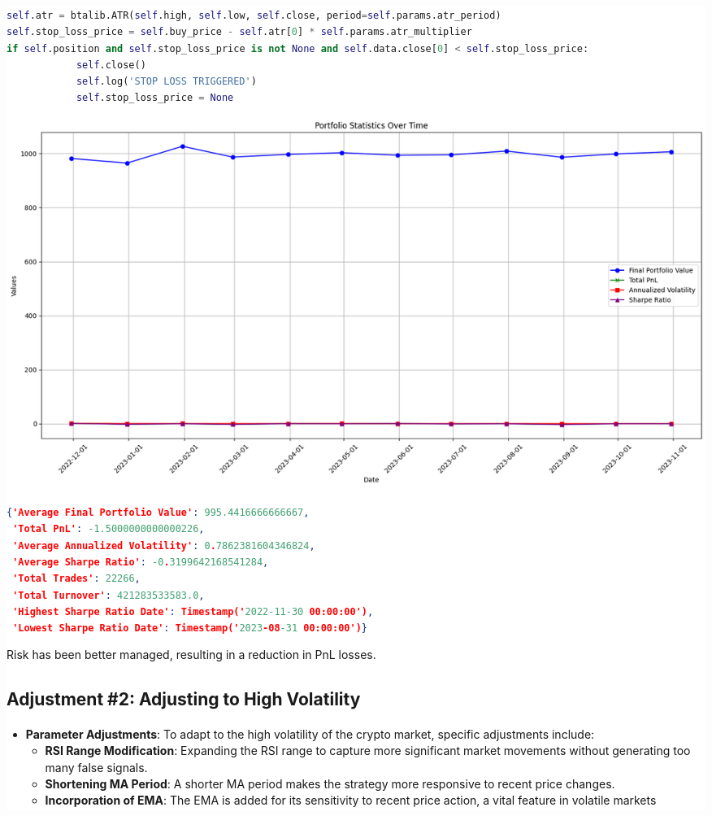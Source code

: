 ```python
self.atr = btalib.ATR(self.high, self.low, self.close, period=self.params.atr_period)
self.stop_loss_price = self.buy_price - self.atr[0] * self.params.atr_multiplier
if self.position and self.stop_loss_price is not None and self.data.close[0] < self.stop_loss_price:
            self.close()
            self.log('STOP LOSS TRIGGERED')
            self.stop_loss_price = None
```
![Stop Loss with ATR](./image/version2.png "Stop Loss with ATR")

```json
{'Average Final Portfolio Value': 995.4416666666667,
 'Total PnL': -1.5000000000000226,
 'Average Annualized Volatility': 0.7862381604346824,
 'Average Sharpe Ratio': -0.3199642168541284,
 'Total Trades': 22266,
 'Total Turnover': 421283533583.0,
 'Highest Sharpe Ratio Date': Timestamp('2022-11-30 00:00:00'),
 'Lowest Sharpe Ratio Date': Timestamp('2023-08-31 00:00:00')}
```

Risk has been better managed, resulting in a reduction in PnL losses.


## Adjustment #2: Adjusting to High Volatility

- **Parameter Adjustments**: To adapt to the high volatility of the crypto market, specific adjustments include:
    - **RSI Range Modification**: Expanding the RSI range to capture more significant market movements without generating too many false signals.
    - **Shortening MA Period**: A shorter MA period makes the strategy more responsive to recent price changes.
    - **Incorporation of EMA**: The EMA is added for its sensitivity to recent price action, a vital feature in volatile markets
